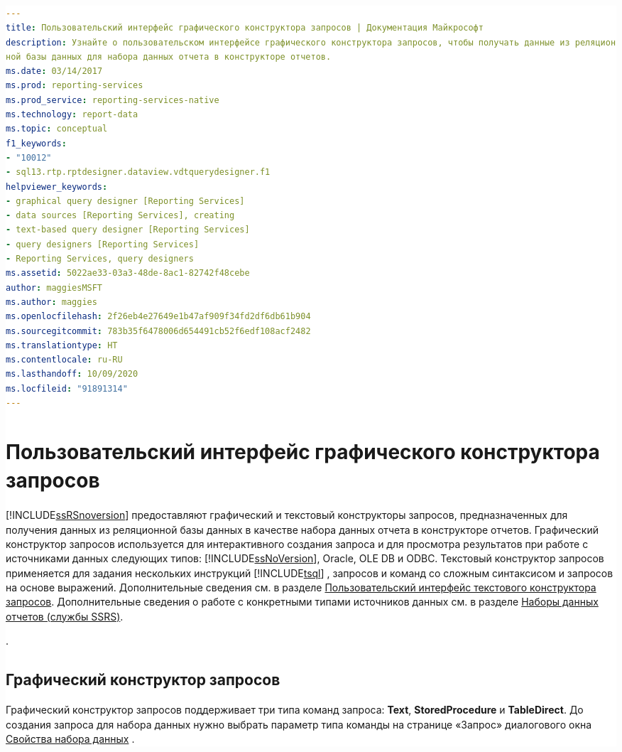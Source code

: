 ```yaml
---
title: Пользовательский интерфейс графического конструктора запросов | Документация Майкрософт
description: Узнайте о пользовательском интерфейсе графического конструктора запросов, чтобы получать данные из реляционной базы данных для набора данных отчета в конструкторе отчетов.
ms.date: 03/14/2017
ms.prod: reporting-services
ms.prod_service: reporting-services-native
ms.technology: report-data
ms.topic: conceptual
f1_keywords:
- "10012"
- sql13.rtp.rptdesigner.dataview.vdtquerydesigner.f1
helpviewer_keywords:
- graphical query designer [Reporting Services]
- data sources [Reporting Services], creating
- text-based query designer [Reporting Services]
- query designers [Reporting Services]
- Reporting Services, query designers
ms.assetid: 5022ae33-03a3-48de-8ac1-82742f48cebe
author: maggiesMSFT
ms.author: maggies
ms.openlocfilehash: 2f26eb4e27649e1b47af909f34fd2df6db61b904
ms.sourcegitcommit: 783b35f6478006d654491cb52f6edf108acf2482
ms.translationtype: HT
ms.contentlocale: ru-RU
ms.lasthandoff: 10/09/2020
ms.locfileid: "91891314"
---
```

# <a name="graphical-query-designer-user-interface"></a>Пользовательский интерфейс графического конструктора запросов
  [!INCLUDE[ssRSnoversion](../../includes/ssrsnoversion-md.md)] предоставляют графический и текстовый конструкторы запросов, предназначенных для получения данных из реляционной базы данных в качестве набора данных отчета в конструкторе отчетов. Графический конструктор запросов используется для интерактивного создания запроса и для просмотра результатов при работе с источниками данных следующих типов: [!INCLUDE[ssNoVersion](../../includes/ssnoversion-md.md)], Oracle, OLE DB и ODBC. Текстовый конструктор запросов применяется для задания нескольких инструкций [!INCLUDE[tsql](../../includes/tsql-md.md)] , запросов и команд со сложным синтаксисом и запросов на основе выражений. Дополнительные сведения см. в разделе [Пользовательский интерфейс текстового конструктора запросов](/previous-versions/sql/). Дополнительные сведения о работе с конкретными типами источников данных см. в разделе [Наборы данных отчетов (службы SSRS)](../../reporting-services/report-data/report-datasets-ssrs.md).  
  
 .  
  
## <a name="graphical-query-designer"></a>Графический конструктор запросов  
 Графический конструктор запросов поддерживает три типа команд запроса: **Text**, **StoredProcedure** и **TableDirect**. До создания запроса для набора данных нужно выбрать параметр типа команды на странице «Запрос» диалогового окна [Свойства набора данных](/previous-versions/sql/) .  
  